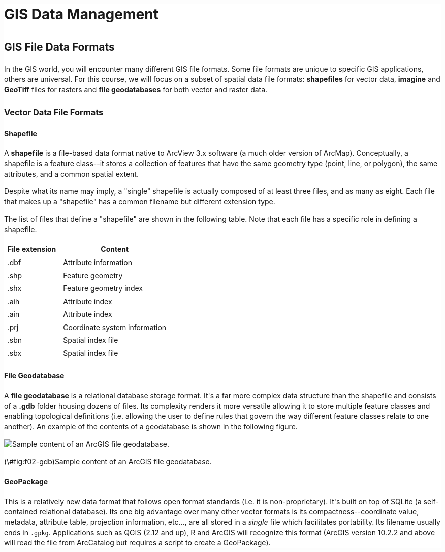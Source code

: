 # GIS Data Management


## GIS File Data Formats

In the GIS world, you will encounter many different GIS file formats. Some file formats are unique to specific GIS applications, others are universal. For this course, we will focus on a subset of spatial data file formats: **shapefiles** for vector data, **imagine** and **GeoTiff** files for rasters and **file geodatabases** for both vector and raster data.

### Vector Data File Formats

#### Shapefile

A **shapefile** is a file-based data format native to ArcView 3.x software (a much older version of ArcMap). Conceptually, a shapefile is a feature class--it stores a collection of features that have the same geometry type (point, line, or polygon), the same attributes, and a common spatial extent. 

Despite what its name may imply, a "single" shapefile is actually composed of at least three files, and as many as eight. Each file that makes up a "shapefile" has a common filename but different extension type. 

The list of files that define a "shapefile" are shown in the following table. Note that each file has a specific role in defining a shapefile. 

File extension |	Content
---------------|------------
.dbf |	Attribute information
.shp |	Feature geometry
.shx |	Feature geometry index
.aih |	Attribute index
.ain |	Attribute index
.prj |	Coordinate system information
.sbn |	Spatial index file
.sbx |	Spatial index file


#### File Geodatabase

A **file geodatabase** is a relational database storage format. It's a far more complex data structure than the shapefile and consists of a **.gdb** folder housing dozens of files. Its complexity renders it more versatile allowing it to store multiple feature classes and enabling topological definitions (i.e. allowing the user to define rules that govern the way different feature classes relate to one another). An example of the contents of a geodatabase is shown in the following figure.

<div class="figure">
<img src="img/geodatabase.jpg" alt="Sample content of an ArcGIS file geodatabase." width="500" />
<p class="caption">(\#fig:f02-gdb)Sample content of an ArcGIS file geodatabase.</p>
</div>

#### GeoPackage

This is a relatively new data format that follows [open format standards](https://en.wikipedia.org/wiki/Open_format) (i.e. it is non-proprietary). It's built on top of SQLite (a self-contained relational database). Its one big advantage over many other vector formats is its compactness--coordinate value, metadata, attribute table, projection information, etc..., are all stored in a *single* file which facilitates portability. Its filename usually ends in `.gpkg`. Applications such as QGIS (2.12 and up), R and ArcGIS will recognize this format (ArcGIS version 10.2.2 and above will read the file from ArcCatalog but requires a script to create a GeoPackage).
